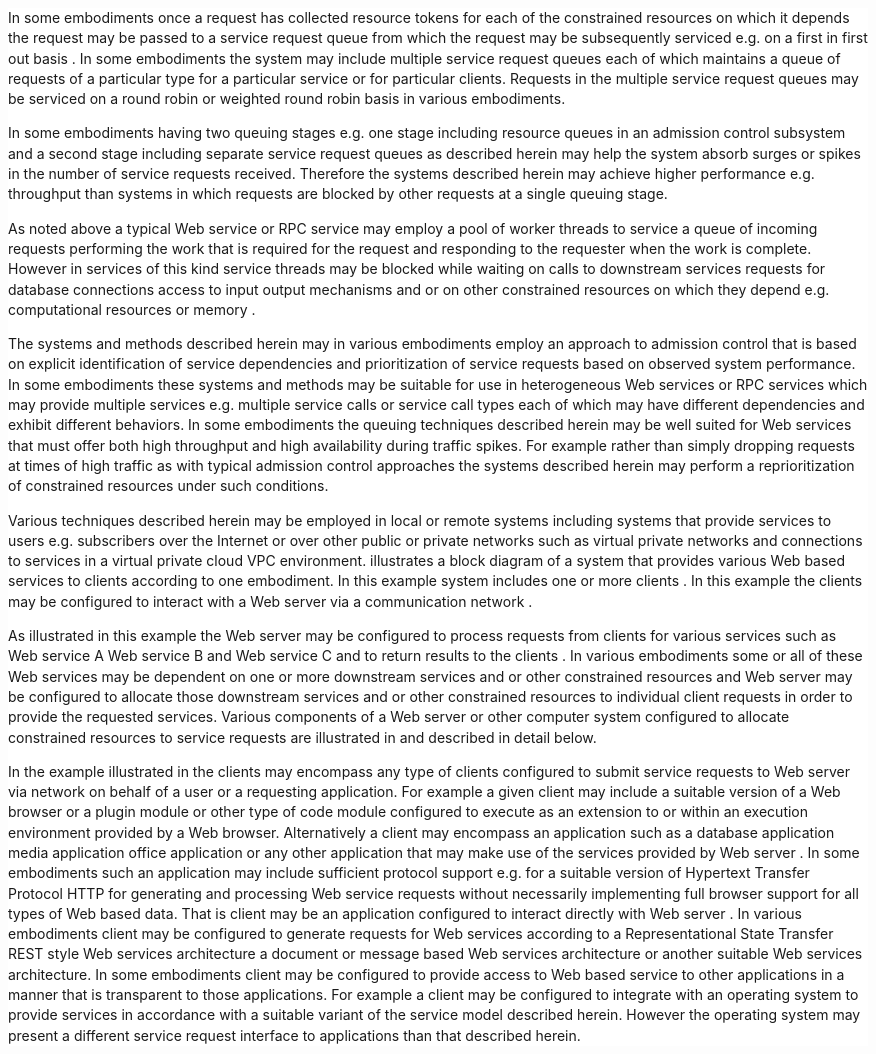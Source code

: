 In some embodiments once a request has collected resource tokens for each of the constrained resources on which it depends the request may be passed to a service request queue from which the request may be subsequently serviced e.g. on a first in first out basis . In some embodiments the system may include multiple service request queues each of which maintains a queue of requests of a particular type for a particular service or for particular clients. Requests in the multiple service request queues may be serviced on a round robin or weighted round robin basis in various embodiments.

In some embodiments having two queuing stages e.g. one stage including resource queues in an admission control subsystem and a second stage including separate service request queues as described herein may help the system absorb surges or spikes in the number of service requests received. Therefore the systems described herein may achieve higher performance e.g. throughput than systems in which requests are blocked by other requests at a single queuing stage.

As noted above a typical Web service or RPC service may employ a pool of worker threads to service a queue of incoming requests performing the work that is required for the request and responding to the requester when the work is complete. However in services of this kind service threads may be blocked while waiting on calls to downstream services requests for database connections access to input output mechanisms and or on other constrained resources on which they depend e.g. computational resources or memory .

The systems and methods described herein may in various embodiments employ an approach to admission control that is based on explicit identification of service dependencies and prioritization of service requests based on observed system performance. In some embodiments these systems and methods may be suitable for use in heterogeneous Web services or RPC services which may provide multiple services e.g. multiple service calls or service call types each of which may have different dependencies and exhibit different behaviors. In some embodiments the queuing techniques described herein may be well suited for Web services that must offer both high throughput and high availability during traffic spikes. For example rather than simply dropping requests at times of high traffic as with typical admission control approaches the systems described herein may perform a reprioritization of constrained resources under such conditions.

Various techniques described herein may be employed in local or remote systems including systems that provide services to users e.g. subscribers over the Internet or over other public or private networks such as virtual private networks and connections to services in a virtual private cloud VPC environment. illustrates a block diagram of a system that provides various Web based services to clients according to one embodiment. In this example system includes one or more clients . In this example the clients may be configured to interact with a Web server via a communication network .

As illustrated in this example the Web server may be configured to process requests from clients for various services such as Web service A Web service B and Web service C and to return results to the clients . In various embodiments some or all of these Web services may be dependent on one or more downstream services and or other constrained resources and Web server may be configured to allocate those downstream services and or other constrained resources to individual client requests in order to provide the requested services. Various components of a Web server or other computer system configured to allocate constrained resources to service requests are illustrated in and described in detail below.

In the example illustrated in the clients may encompass any type of clients configured to submit service requests to Web server via network on behalf of a user or a requesting application. For example a given client may include a suitable version of a Web browser or a plugin module or other type of code module configured to execute as an extension to or within an execution environment provided by a Web browser. Alternatively a client may encompass an application such as a database application media application office application or any other application that may make use of the services provided by Web server . In some embodiments such an application may include sufficient protocol support e.g. for a suitable version of Hypertext Transfer Protocol HTTP for generating and processing Web service requests without necessarily implementing full browser support for all types of Web based data. That is client may be an application configured to interact directly with Web server . In various embodiments client may be configured to generate requests for Web services according to a Representational State Transfer REST style Web services architecture a document or message based Web services architecture or another suitable Web services architecture. In some embodiments client may be configured to provide access to Web based service to other applications in a manner that is transparent to those applications. For example a client may be configured to integrate with an operating system to provide services in accordance with a suitable variant of the service model described herein. However the operating system may present a different service request interface to applications than that described herein.
